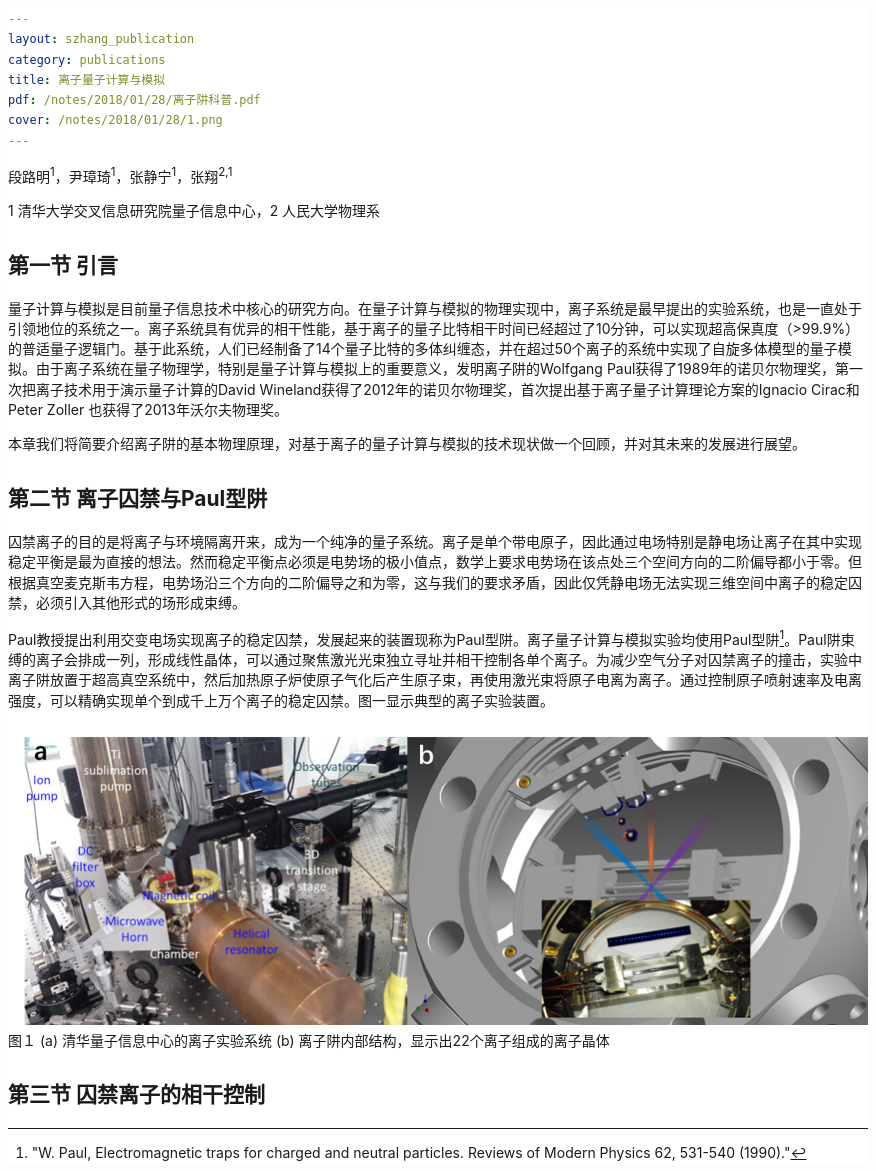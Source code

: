 ```yaml
---
layout: szhang_publication
category: publications
title: 离子量子计算与模拟
pdf: /notes/2018/01/28/离子阱科普.pdf
cover: /notes/2018/01/28/1.png
---
```

段路明<sup>1</sup>，尹璋琦<sup>1</sup>，张静宁<sup>1</sup>，张翔<sup>2,1</sup>

1 清华大学交叉信息研究院量子信息中心，2 人民大学物理系

## 第一节 引言

量子计算与模拟是目前量子信息技术中核心的研究方向。在量子计算与模拟的物理实现中，离子系统是最早提出的实验系统，也是一直处于引领地位的系统之一。离子系统具有优异的相干性能，基于离子的量子比特相干时间已经超过了10分钟，可以实现超高保真度（>99.9%）的普适量子逻辑门。基于此系统，人们已经制备了14个量子比特的多体纠缠态，并在超过50个离子的系统中实现了自旋多体模型的量子模拟。由于离子系统在量子物理学，特别是量子计算与模拟上的重要意义，发明离子阱的Wolfgang Paul获得了1989年的诺贝尔物理奖，第一次把离子技术用于演示量子计算的David Wineland获得了2012年的诺贝尔物理奖，首次提出基于离子量子计算理论方案的Ignacio Cirac和Peter Zoller 也获得了2013年沃尔夫物理奖。

本章我们将简要介绍离子阱的基本物理原理，对基于离子的量子计算与模拟的技术现状做一个回顾，并对其未来的发展进行展望。

## 第二节 离子囚禁与Paul型阱

囚禁离子的目的是将离子与环境隔离开来，成为一个纯净的量子系统。离子是单个带电原子，因此通过电场特别是静电场让离子在其中实现稳定平衡是最为直接的想法。然而稳定平衡点必须是电势场的极小值点，数学上要求电势场在该点处三个空间方向的二阶偏导都小于零。但根据真空麦克斯韦方程，电势场沿三个方向的二阶偏导之和为零，这与我们的要求矛盾，因此仅凭静电场无法实现三维空间中离子的稳定囚禁，必须引入其他形式的场形成束缚。

Paul教授提出利用交变电场实现离子的稳定囚禁，发展起来的装置现称为Paul型阱。离子量子计算与模拟实验均使用Paul型阱[^1]。Paul阱束缚的离子会排成一列，形成线性晶体，可以通过聚焦激光光束独立寻址并相干控制各单个离子。为减少空气分子对囚禁离子的撞击，实验中离子阱放置于超高真空系统中，然后加热原子炉使原子气化后产生原子束，再使用激光束将原子电离为离子。通过控制原子喷射速率及电离强度，可以精确实现单个到成千上万个离子的稳定囚禁。图一显示典型的离子实验装置。

![](/notes/2018/01/28/1.png)
图１  (a) 清华量子信息中心的离子实验系统  (b) 离子阱内部结构，显示出22个离子组成的离子晶体

## 第三节 囚禁离子的相干控制


[^1]:	"W. Paul, Electromagnetic traps for charged and neutral particles. Reviews of Modern Physics 62, 531-540 (1990)."
[^2]:	D. J. Wineland, Nobel Lecture: Superposition, entanglement, and raising Schr\"odinger's cat. Reviews of Modern Physics 85, 1103-1114 (2013).
[^3]:	D. Leibfried, R. Blatt, C. Monroe, D. Wineland, Quantum dynamics of single trapped ions. Reviews of Modern Physics 75, 281-324 (2003).
[^4]:	J. I. Cirac, P. Zoller, Quantum Computations with Cold Trapped Ions. Physical Review Letters 74, 4091-4094 (1995).
[^5]:	S.-L. Zhu, C. Monroe, L. M. Duan, Trapped Ion Quantum Computation with Transverse Phonon Modes. Physical Review Letters 97, 050505 (2006).
[^6]:	Z. Shi-Liang, C. Monroe, L. M. Duan, Arbitrary-speed quantum gates within large ion crystals through minimum control of laser beams. Europhysics Letters 73, 485 (2006).
[^7]:	K. Kim et al., Entanglement and Tunable Spin-Spin Couplings between Trapped Ions Using Multiple Transverse Modes. Physical Review Letters 103, 120502 (2009).
[^8]:	T. Monz et al., 14-Qubit Entanglement: Creation and Coherence. Physical Review Letters 106, 130506 (2011).
[^9]:	C. J. Ballance, T. P. Harty, N. M. Linke, M. A. Sepiol, D. M. Lucas, High-Fidelity Quantum Logic Gates Using Trapped-Ion Hyperfine Qubits. Physical Review Letters 117, 060504 (2016).
[^10]:	Y. Wang et al., Single-qubit quantum memory exceeding ten-minute coherence time. Nature Photonics 11, 646-650 (2017).
[^11]:	S. Debnath et al., Demonstration of a small programmable quantum computer with atomic qubits. Nature 536, 63 (2016).
[^12]:	D. Porras, J. I. Cirac, Effective Quantum Spin Systems with Trapped Ions. Physical Review Letters 92, 207901 (2004).
[^13]:	S. Korenblit et al., Quantum simulation of spin models on an arbitrary lattice with trapped ions. New Journal of Physics 14, 095024 (2012).
[^14]:	A. Friedenauer, H. Schmitz, J. T. Glueckert, D. Porras, T. Schaetz, Simulating a quantum magnet with trapped ions. Nature Physics 4, 757 (2008).
[^15]:	K. Kim et al., Quantum simulation of frustrated Ising spins with trapped ions. Nature 465, 590 (2010).
[^16]:	R. Islam et al., Onset of a quantum phase transition with a trapped ion quantum simulator. Nature Communications 2, 377 (2011).
[^17]:	R. Islam et al., Emergence and Frustration of Magnetism with Variable-Range Interactions in a Quantum Simulator. Science 340, 583-587 (2013).
[^18]:	J. Zhang et al., Observation of a many-body dynamical phase transition with a 53-qubit quantum simulator. Nature 551, 601 (2017).
[^19]:	J. T. Barreiro et al., An open-system quantum simulator with trapped ions. Nature 470, 486 (2011).
[^20]:	P. Schindler et al., Quantum simulation of dynamical maps with trapped ions. Nature Physics 9, 361 (2013).
[^21]:	E. A. Martinez et al., Real-time dynamics of lattice gauge theories with a few-qubit quantum computer. Nature 534, 516 (2016).
[^22]:	X. Zhang et al., Time reversal and charge conjugation in an embedding quantum simulator. Nature Communications 6, 7917 (2015).
[^23]:	S. An et al., Experimental test of the quantum Jarzynski equality with a trapped-ion system. Nature Physics 11, 193 (2015).
[^24]:	D. Kielpinski, C. Monroe, D. J. Wineland, Architecture for a large-scale ion-trap quantum computer. Nature 417, 709 (2002).
[^25]:	A. C. Wilson et al., Tunable spin–spin interactions and entanglement of ions in separate potential wells. Nature 512, 57 (2014).
[^26]:	L. M. Duan, B. B. Blinov, D. L. Moehring, C. Monroe, Scalable trapped ion quantum computation with a probabilistic ion-photon mapping. Quantum Information & Computation 4, 165-173 (2004).
[^27]:	B. B. Blinov, D. L. Moehring, L. M. Duan, C. Monroe, Observation of entanglement between a single trapped atom and a single photon. Nature 428, 153 (2004).
[^28]:	D. L. Moehring et al., Entanglement of single-atom quantum bits at a distance. Nature 449, 68 (2007).
[^29]:	D. Hucul et al., Modular entanglement of atomic qubits using photons and phonons. Nature Physics 11, 37 (2014).
[^30]:	L. M. Duan, C. Monroe, Colloquium: Quantum networks with trapped ions. Reviews of Modern Physics 82, 1209-1224 (2010).